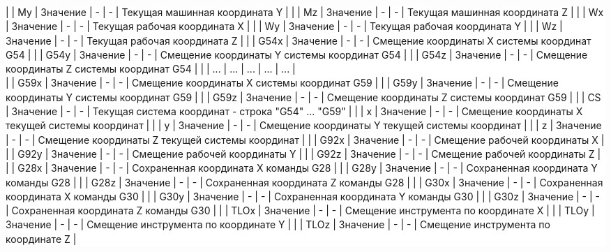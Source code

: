 |              | My                   | Значение     | -                       | -                    | Текущая машинная координата Y                                                                              |
|              | Mz                   | Значение     | -                       | -                    | Текущая машинная координата Z                                                                              |
|              | Wx                   | Значение     | -                       | -                    | Текущая рабочая координата X                                                                               |
|              | Wy                   | Значение     | -                       | -                    | Текущая рабочая координата Y                                                                               |
|              | Wz                   | Значение     | -                       | -                    | Текущая рабочая координата Z                                                                               |
|              | G54x                 | Значение     | -                       | -                    | Смещение координаты X системы координат G54                                                                |
|              | G54y                 | Значение     | -                       | -                    | Смещение координаты Y системы координат G54                                                                |
|              | G54z                 | Значение     | -                       | -                    | Смещение координаты Z системы координат G54                                                                |
|              | ...                  | ...          | ...                     | ...                  | ...                                                                                                        |       
|              | G59x                 | Значение     | -                       | -                    | Смещение координаты X системы координат G59                                                                |
|              | G59y                 | Значение     | -                       | -                    | Смещение координаты Y системы координат G59                                                                |
|              | G59z                 | Значение     | -                       | -                    | Смещение координаты Z системы координат G59                                                                |
|              | CS                   | Значение     | -                       | -                    | Текущая система координат - строка "G54" ... "G59"                                                         |
|              | x                    | Значение     | -                       | -                    | Смещение координаты X текущей системы координат                                                            |
|              | y                    | Значение     | -                       | -                    | Смещение координаты Y текущей системы координат                                                            |
|              | z                    | Значение     | -                       | -                    | Смещение координаты Z текущей системы координат                                                            |
|              | G92x                 | Значение     | -                       | -                    | Смещение рабочей координаты X                                                                              |
|              | G92y                 | Значение     | -                       | -                    | Смещение рабочей координаты Y                                                                              |
|              | G92z                 | Значение     | -                       | -                    | Смещение рабочей координаты Z                                                                              |
|              | G28x                 | Значение     | -                       | -                    | Сохраненная координата X команды G28                                                                       |
|              | G28y                 | Значение     | -                       | -                    | Сохраненная координата Y команды G28                                                                       |
|              | G28z                 | Значение     | -                       | -                    | Сохраненная координата Z команды G28                                                                       |
|              | G30x                 | Значение     | -                       | -                    | Сохраненная координата X команды G30                                                                       |
|              | G30y                 | Значение     | -                       | -                    | Сохраненная координата Y команды G30                                                                       |
|              | G30z                 | Значение     | -                       | -                    | Сохраненная координата Z команды G30                                                                       |
|              | TLOx                 | Значение     | -                       | -                    | Смещение инструмента по координате X                                                                       |
|              | TLOy                 | Значение     | -                       | -                    | Смещение инструмента по координате Y                                                                       |
|              | TLOz                 | Значение     | -                       | -                    | Смещение инструмента по координате Z                                                                       |